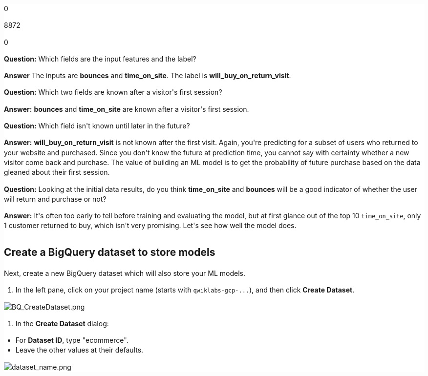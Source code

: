 0

</td>

<td colspan="1" rowspan="1">

8872

</td>

<td colspan="1" rowspan="1">

0

</td>

</tr>

</tbody>

</table>

**Question:** Which fields are the input features and the label?

**Answer** The inputs are **bounces** and **time_on_site**. The label is **will_buy_on_return_visit**.

**Question:** Which two fields are known after a visitor's first session?

**Answer:** **bounces** and **time_on_site** are known after a visitor's first session.

**Question:** Which field isn't known until later in the future?

**Answer:** **will_buy_on_return_visit** is not known after the first visit. Again, you're predicting for a subset of users who returned to your website and purchased. Since you don't know the future at prediction time, you cannot say with certainty whether a new visitor come back and purchase. The value of building an ML model is to get the probability of future purchase based on the data gleaned about their first session.

**Question:** Looking at the initial data results, do you think **time_on_site** and **bounces** will be a good indicator of whether the user will return and purchase or not?

**Answer:** It's often too early to tell before training and evaluating the model, but at first glance out of the top 10 `time_on_site`, only 1 customer returned to buy, which isn't very promising. Let's see how well the model does.

## Create a BigQuery dataset to store models

Next, create a new BigQuery dataset which will also store your ML models.

1.  In the left pane, click on your project name (starts with `qwiklabs-gcp-...`), and then click **Create Dataset**.

![BQ_CreateDataset.png](https://cdn.qwiklabs.com/QZ8JT8gSgMzUxN%2B7ZxxLmlnMDDAc8WARu5H8m2JhSbQ%3D)

1.  In the **Create Dataset** dialog:

*   For **Dataset ID**, type "ecommerce".
*   Leave the other values at their defaults.

![dataset_name.png](https://cdn.qwiklabs.com/8gj1ZaX%2Bw1qHo38EtfkJh0249QgMlU8gJwk%2B%2FNskn18%3D)
